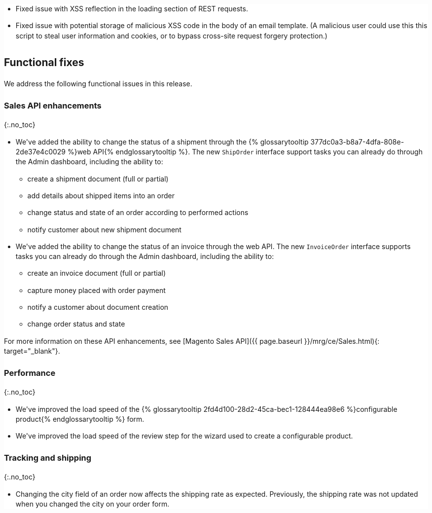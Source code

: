 
* Fixed issue with XSS reflection in the loading section of REST requests.


*  Fixed issue with potential storage of malicious XSS code in the body of an email template. (A malicious user could use this this script to steal user information and cookies, or to bypass cross-site request forgery protection.)

## Functional fixes

We address the following functional issues in this release.

### Sales API enhancements
{:.no_toc}


*  We've added the ability to change the status of a shipment through the {% glossarytooltip 377dc0a3-b8a7-4dfa-808e-2de37e4c0029 %}web API{% endglossarytooltip %}.  The new `ShipOrder` interface support tasks you can already do through the Admin dashboard, including the ability to:  

	* create a shipment document (full or partial)

	* add details about shipped items into an order

	* change status and state of an order according to performed actions

	* notify customer about new shipment document



*  We've added the ability to change the status of an invoice through the web API.  The new `InvoiceOrder` interface supports tasks you can already do through the Admin dashboard, including the ability to:  

	* create an invoice document (full or partial)

	* capture money placed with order payment

	* notify a customer about document creation

	* change order status and state

For more information on these API enhancements, see [Magento Sales API]({{ page.baseurl }}/mrg/ce/Sales.html){: target="_blank"}.

### Performance
{:.no_toc}

* We've improved the load speed of the {% glossarytooltip 2fd4d100-28d2-45ca-bec1-128444ea98e6 %}configurable product{% endglossarytooltip %} form.

* We've improved the load speed of the review step for the wizard used to create a configurable product.

### Tracking and shipping
{:.no_toc}


* Changing the city field of an order now affects the shipping rate as expected. Previously, the shipping rate was not updated when you changed the city on your order form.
